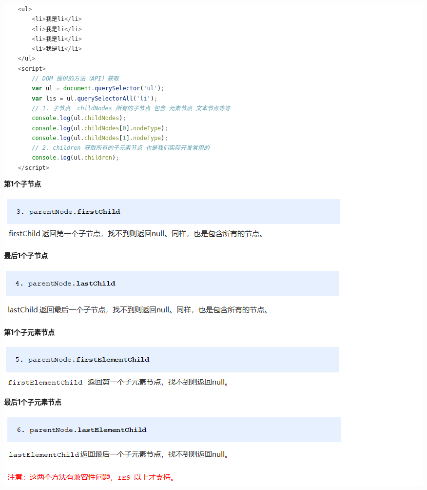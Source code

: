 ```js
    <ul>
        <li>我是li</li>
        <li>我是li</li>
        <li>我是li</li>
        <li>我是li</li>
    </ul>
    <script>
        // DOM 提供的方法（API）获取
        var ul = document.querySelector('ul');
        var lis = ul.querySelectorAll('li');
        // 1. 子节点  childNodes 所有的子节点 包含 元素节点 文本节点等等
        console.log(ul.childNodes);
        console.log(ul.childNodes[0].nodeType);
        console.log(ul.childNodes[1].nodeType);
        // 2. children 获取所有的子元素节点 也是我们实际开发常用的
        console.log(ul.children);
    </script>
```

**第1个子节点**

![1550971774758](images/1550971774758.png)

**最后1个子节点**

![1550971825493](images/1550971825493.png)

**第1个子元素节点**

![1550972014509](images/1550972014509.png)

**最后1个子元素节点**

![1550972106485](images/1550972106485.png)
